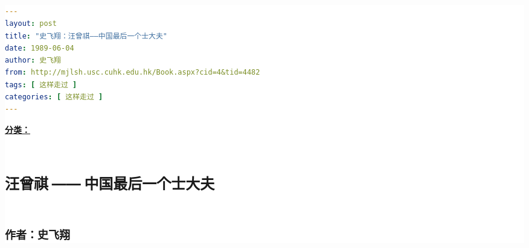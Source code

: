 ```yaml
---
layout: post
title: "史飞翔：汪曾祺——中国最后一个士大夫"
date: 1989-06-04
author: 史飞翔
from: http://mjlsh.usc.cuhk.edu.hk/Book.aspx?cid=4&tid=4482
tags: [ 这样走过 ]
categories: [ 这样走过 ]
---
```


<div style="margin: 15px 10px 10px 0px;">
 <div>
  <span id="ctl00_ContentPlaceHolder1_chapter1_SubjectLabel" style="font-weight:bold;text-decoration:underline;">
   分类：
  </span>
 </div>
 <p class="p1">
  <b>
   <font size="5">
    <span class="s1">
    </span>
    <br/>
   </font>
  </b>
 </p>
 <p class="p2">
  <b>
   <font size="5">
    <span class="s1" style="">
     汪曾祺
    </span>
    <span class="s2" style="">
     ——
    </span>
    <span class="s1" style="">
     中国最后一个士大夫
    </span>
   </font>
  </b>
 </p>
 <p class="p1">
  <b>
   <font size="4">
    <span class="s1">
    </span>
    <br/>
   </font>
  </b>
 </p>
 <p class="p2">
  <span class="s1">
   <b>
    <font size="4">
     作者：史飞翔
    </font>
   </b>
  </span>
 </p>
 <p class="p1">
  <span class="s1">
  </span>